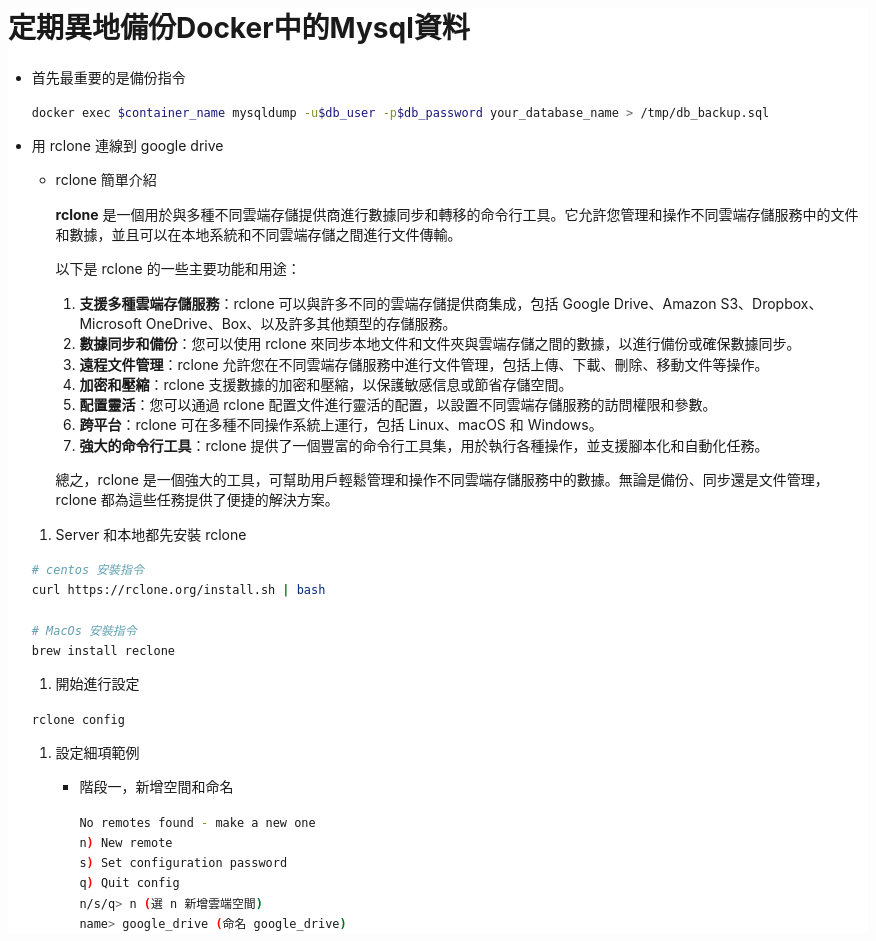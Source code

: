 # 定期異地備份Docker中的Mysql資料

- 首先最重要的是備份指令
    
    ```bash
    docker exec $container_name mysqldump -u$db_user -p$db_password your_database_name > /tmp/db_backup.sql
    ```
    
- 用 rclone 連線到 google drive
    - rclone 簡單介紹
        
        **rclone** 是一個用於與多種不同雲端存儲提供商進行數據同步和轉移的命令行工具。它允許您管理和操作不同雲端存儲服務中的文件和數據，並且可以在本地系統和不同雲端存儲之間進行文件傳輸。
        
        以下是 rclone 的一些主要功能和用途：
        
        1. **支援多種雲端存儲服務**：rclone 可以與許多不同的雲端存儲提供商集成，包括 Google Drive、Amazon S3、Dropbox、Microsoft OneDrive、Box、以及許多其他類型的存儲服務。
        2. **數據同步和備份**：您可以使用 rclone 來同步本地文件和文件夾與雲端存儲之間的數據，以進行備份或確保數據同步。
        3. **遠程文件管理**：rclone 允許您在不同雲端存儲服務中進行文件管理，包括上傳、下載、刪除、移動文件等操作。
        4. **加密和壓縮**：rclone 支援數據的加密和壓縮，以保護敏感信息或節省存儲空間。
        5. **配置靈活**：您可以通過 rclone 配置文件進行靈活的配置，以設置不同雲端存儲服務的訪問權限和參數。
        6. **跨平台**：rclone 可在多種不同操作系統上運行，包括 Linux、macOS 和 Windows。
        7. **強大的命令行工具**：rclone 提供了一個豐富的命令行工具集，用於執行各種操作，並支援腳本化和自動化任務。
        
        總之，rclone 是一個強大的工具，可幫助用戶輕鬆管理和操作不同雲端存儲服務中的數據。無論是備份、同步還是文件管理，rclone 都為這些任務提供了便捷的解決方案。
        
    1. Server 和本地都先安裝 rclone
    
    ```bash
    # centos 安裝指令
    curl https://rclone.org/install.sh | bash
    
    # MacOs 安裝指令
    brew install reclone
    ```
    
    1. 開始進行設定
    
    ```bash
    rclone config
    ```
    
    1. 設定細項範例
        - 階段一，新增空間和命名
            
            ```bash
            No remotes found - make a new one
            n) New remote
            s) Set configuration password
            q) Quit config
            n/s/q> n (選 n 新增雲端空間)
            name> google_drive (命名 google_drive)
            ```
            